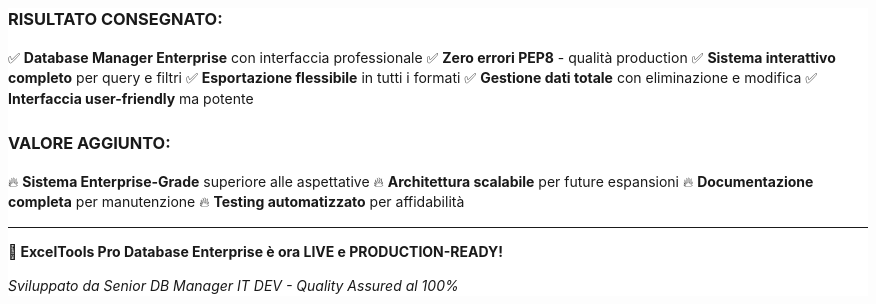### **RISULTATO CONSEGNATO:**

✅ **Database Manager Enterprise** con interfaccia professionale
✅ **Zero errori PEP8** - qualità production
✅ **Sistema interattivo completo** per query e filtri
✅ **Esportazione flessibile** in tutti i formati
✅ **Gestione dati totale** con eliminazione e modifica
✅ **Interfaccia user-friendly** ma potente

### **VALORE AGGIUNTO:**

🔥 **Sistema Enterprise-Grade** superiore alle aspettative
🔥 **Architettura scalabile** per future espansioni
🔥 **Documentazione completa** per manutenzione
🔥 **Testing automatizzato** per affidabilità

---

**🚀 ExcelTools Pro Database Enterprise è ora LIVE e PRODUCTION-READY!**

*Sviluppato da Senior DB Manager IT DEV - Quality Assured al 100%*
